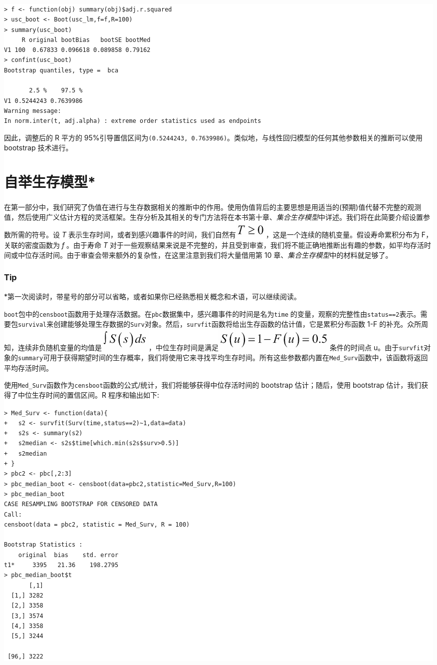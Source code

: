```
> f <- function(obj) summary(obj)$adj.r.squared
> usc_boot <- Boot(usc_lm,f=f,R=100)
> summary(usc_boot)
     R original bootBias   bootSE bootMed
V1 100  0.67833 0.096618 0.089858 0.79162
> confint(usc_boot)
Bootstrap quantiles, type =  bca 

       2.5 %    97.5 %
V1 0.5244243 0.7639986
Warning message:
In norm.inter(t, adj.alpha) : extreme order statistics used as endpoints
```

因此，调整后的 R 平方的 95%引导置信区间为`(0.5244243, 0.7639986)`。类似地，与线性回归模型的任何其他参数相关的推断可以使用 bootstrap 技术进行。



# 自举生存模型*

在第一部分中，我们研究了伪值在进行与生存数据相关的推断中的作用。使用伪值背后的主要思想是用适当的(预期)值代替不完整的观测值，然后使用广义估计方程的灵活框架。生存分析及其相关的专门方法将在本书第十章、*集合生存模型*中详述。我们将在此简要介绍设置参数所需的符号。设 *T* 表示生存时间，或者到感兴趣事件的时间，我们自然有![Bootstrapping survival models*](img/00166.jpeg)，这是一个连续的随机变量。假设寿命累积分布为 F，关联的密度函数为 *f* 。由于寿命 *T* 对于一些观察结果来说是不完整的，并且受到审查，我们将不能正确地推断出有趣的参数，如平均存活时间或中位存活时间。由于审查会带来额外的复杂性，在这里注意到我们将大量借用第 10 章、*集合生存模型*中的材料就足够了。

### Tip

*第一次阅读时，带星号的部分可以省略，或者如果你已经熟悉相关概念和术语，可以继续阅读。

`boot`包中的`censboot`函数用于处理存活数据。在`pbc`数据集中，感兴趣事件的时间是名为`time` 的变量，观察的完整性由`status==2`表示。需要包`survival`来创建能够处理生存数据的`Surv`对象。然后，`survfit`函数将给出生存函数的估计值，它是累积分布函数 1-F 的补充。众所周知，连续非负随机变量的均值是![Bootstrapping survival models*](img/00167.jpeg)，中位生存时间是满足![Bootstrapping survival models*](img/00168.jpeg)条件的时间点 u。由于`survfit`对象的`summary`可用于获得期望时间的生存概率，我们将使用它来寻找平均生存时间。所有这些参数都内置在`Med_Surv`函数中，该函数将返回平均存活时间。

使用`Med_Surv`函数作为`censboot`函数的公式/统计，我们将能够获得中位存活时间的 bootstrap 估计；随后，使用 bootstrap 估计，我们获得了中位生存时间的置信区间。R 程序和输出如下:

```
> Med_Surv <- function(data){
+   s2 <- survfit(Surv(time,status==2)~1,data=data)
+   s2s <- summary(s2)
+   s2median <- s2s$time[which.min(s2s$surv>0.5)]
+   s2median
+ }
> pbc2 <- pbc[,2:3]
> pbc_median_boot <- censboot(data=pbc2,statistic=Med_Surv,R=100)
> pbc_median_boot
CASE RESAMPLING BOOTSTRAP FOR CENSORED DATA
Call:
censboot(data = pbc2, statistic = Med_Surv, R = 100)

Bootstrap Statistics :
    original  bias    std. error
t1*     3395   21.36    198.2795
> pbc_median_boot$t
       [,1]
  [1,] 3282
  [2,] 3358
  [3,] 3574
  [4,] 3358
  [5,] 3244

 [96,] 3222
```